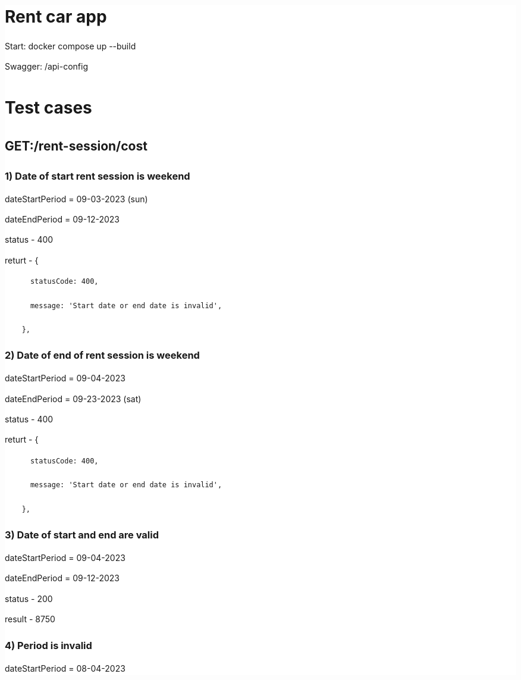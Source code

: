 # Rent car app

Start: docker compose up --build

Swagger: /api-config

# Test cases

## GET:/rent-session/cost

### 1) Date of start rent session is weekend

dateStartPeriod = 09-03-2023 (sun)

dateEndPeriod = 09-12-2023

status - 400

returt - {

          statusCode: 400,

          message: 'Start date or end date is invalid',

        },

### 2) Date of end of rent session is weekend

dateStartPeriod = 09-04-2023 

dateEndPeriod = 09-23-2023 (sat)

status - 400

returt - {

          statusCode: 400,

          message: 'Start date or end date is invalid',

        },

### 3) Date of start and end are valid

dateStartPeriod = 09-04-2023 

dateEndPeriod = 09-12-2023



status - 200

result - 8750

### 4) Period is invalid

dateStartPeriod = 08-04-2023 
